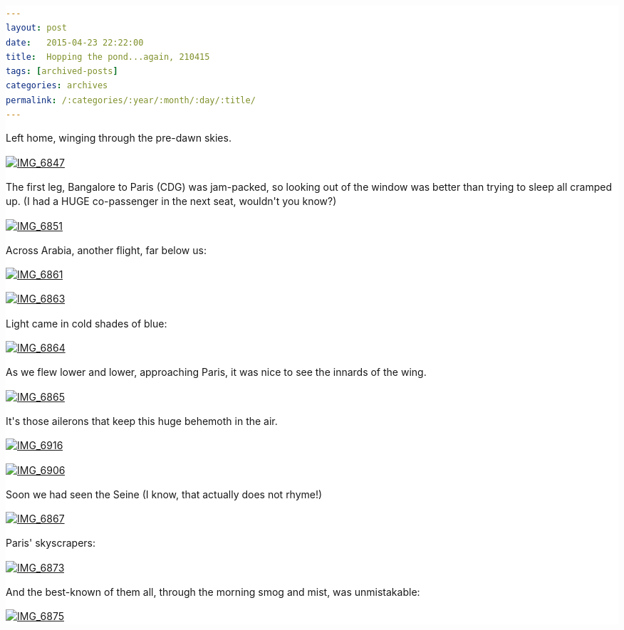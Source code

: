 ```yaml
---
layout: post
date:	2015-04-23 22:22:00
title:  Hopping the pond...again, 210415
tags: [archived-posts]
categories: archives
permalink: /:categories/:year/:month/:day/:title/
---
```

Left home, winging through the pre-dawn skies.

<a href="https://www.flickr.com/photos/86494503@N00/17059424749" title="IMG_6847 by mohandep, on Flickr"><img src="https://farm8.staticflickr.com/7719/17059424749_82fc1e24b6.jpg" width="500" height="375" alt="IMG_6847"></a>

The first leg, Bangalore to Paris (CDG) was jam-packed, so looking out of the window was better than trying to sleep all cramped up. (I had a HUGE co-passenger in the next seat, wouldn't you know?)

<a href="https://www.flickr.com/photos/86494503@N00/17219650486" title="IMG_6851 by mohandep, on Flickr"><img src="https://farm8.staticflickr.com/7639/17219650486_006e988b8e.jpg" width="500" height="375" alt="IMG_6851"></a>

Across Arabia, another flight, far below us:

<a href="https://www.flickr.com/photos/86494503@N00/16625420683" title="IMG_6861 by mohandep, on Flickr"><img src="https://farm8.staticflickr.com/7631/16625420683_69b42dc7c8.jpg" width="500" height="375" alt="IMG_6861"></a>

<a href="https://www.flickr.com/photos/86494503@N00/16623161584" title="IMG_6863 by mohandep, on Flickr"><img src="https://farm8.staticflickr.com/7591/16623161584_27fe022a03.jpg" width="500" height="375" alt="IMG_6863"></a>

<lj-cut text="If you want to see more photos....">

Light came in cold shades of blue:

<a href="https://www.flickr.com/photos/86494503@N00/17245062921" title="IMG_6864 by mohandep, on Flickr"><img src="https://farm9.staticflickr.com/8782/17245062921_fb430bee68.jpg" width="500" height="375" alt="IMG_6864"></a>

As we flew lower and lower, approaching Paris, it was nice to see the innards of the wing.

<a href="https://www.flickr.com/photos/86494503@N00/17243876812" title="IMG_6865 by mohandep, on Flickr"><img src="https://farm9.staticflickr.com/8771/17243876812_79b19884a4.jpg" width="500" height="375" alt="IMG_6865"></a>

It's those ailerons that keep this huge behemoth in the air.

<a href="https://www.flickr.com/photos/86494503@N00/17038202487" title="IMG_6916 by mohandep, on Flickr"><img src="https://farm8.staticflickr.com/7597/17038202487_62e430b5e0.jpg" width="500" height="375" alt="IMG_6916"></a>


<a href="https://www.flickr.com/photos/86494503@N00/17219653696" title="IMG_6906 by mohandep, on Flickr"><img src="https://farm9.staticflickr.com/8825/17219653696_93d84d0f40.jpg" width="500" height="375" alt="IMG_6906"></a>


Soon we had seen the Seine (I know, that actually does not rhyme!)

<a href="https://www.flickr.com/photos/86494503@N00/17245063431" title="IMG_6867 by mohandep, on Flickr"><img src="https://farm9.staticflickr.com/8783/17245063431_401dd4e731.jpg" width="500" height="375" alt="IMG_6867"></a>

Paris' skyscrapers:

<a href="https://www.flickr.com/photos/86494503@N00/17245616195" title="IMG_6873 by mohandep, on Flickr"><img src="https://farm8.staticflickr.com/7701/17245616195_7834f6f0a5.jpg" width="500" height="375" alt="IMG_6873"></a>

And the best-known of them all, through the morning smog and mist, was unmistakable:

<a href="https://www.flickr.com/photos/86494503@N00/17243877472" title="IMG_6875 by mohandep, on Flickr"><img src="https://farm9.staticflickr.com/8796/17243877472_3c55361b48.jpg" width="500" height="375" alt="IMG_6875"></a>
